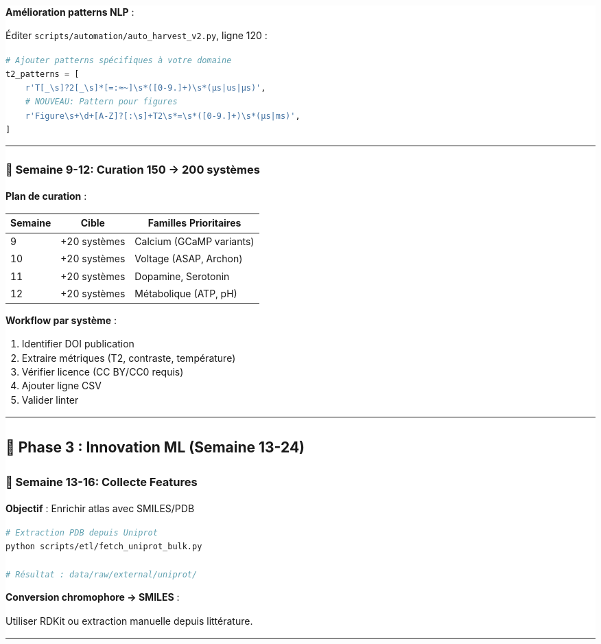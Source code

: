 **Amélioration patterns NLP** :

Éditer `scripts/automation/auto_harvest_v2.py`, ligne 120 :

```python
# Ajouter patterns spécifiques à votre domaine
t2_patterns = [
    r'T[_\s]?2[_\s]*[=:≈~]\s*([0-9.]+)\s*(µs|us|μs)',
    # NOUVEAU: Pattern pour figures
    r'Figure\s+\d+[A-Z]?[:\s]+T2\s*=\s*([0-9.]+)\s*(µs|ms)',
]
```

---

### 🔄 Semaine 9-12: Curation 150 → 200 systèmes

**Plan de curation** :

| Semaine | Cible | Familles Prioritaires |
|---------|-------|----------------------|
| 9 | +20 systèmes | Calcium (GCaMP variants) |
| 10 | +20 systèmes | Voltage (ASAP, Archon) |
| 11 | +20 systèmes | Dopamine, Serotonin |
| 12 | +20 systèmes | Métabolique (ATP, pH) |

**Workflow par système** :

1. Identifier DOI publication
2. Extraire métriques (T2, contraste, température)
3. Vérifier licence (CC BY/CC0 requis)
4. Ajouter ligne CSV
5. Valider linter

---

## 🧠 Phase 3 : Innovation ML (Semaine 13-24)

### 🚧 Semaine 13-16: Collecte Features

**Objectif** : Enrichir atlas avec SMILES/PDB

```bash
# Extraction PDB depuis Uniprot
python scripts/etl/fetch_uniprot_bulk.py

# Résultat : data/raw/external/uniprot/
```

**Conversion chromophore → SMILES** :

Utiliser RDKit ou extraction manuelle depuis littérature.

---